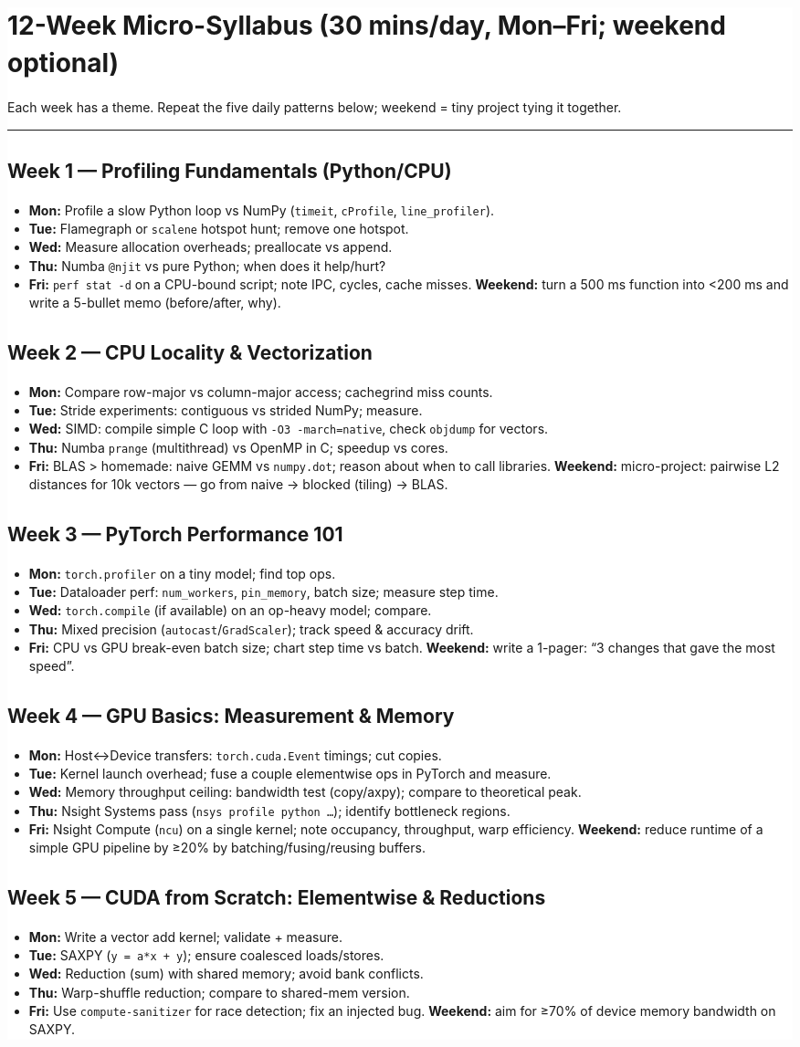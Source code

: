 # 12-Week Micro-Syllabus (30 mins/day, Mon–Fri; weekend optional)

Each week has a theme. Repeat the five daily patterns below; weekend = tiny project tying it together.

---

## Week 1 — Profiling Fundamentals (Python/CPU)

* **Mon:** Profile a slow Python loop vs NumPy (`timeit`, `cProfile`, `line_profiler`).
* **Tue:** Flamegraph or `scalene` hotspot hunt; remove one hotspot.
* **Wed:** Measure allocation overheads; preallocate vs append.
* **Thu:** Numba `@njit` vs pure Python; when does it help/hurt?
* **Fri:** `perf stat -d` on a CPU-bound script; note IPC, cycles, cache misses.
  **Weekend:** turn a 500 ms function into <200 ms and write a 5-bullet memo (before/after, why).

## Week 2 — CPU Locality & Vectorization

* **Mon:** Compare row-major vs column-major access; cachegrind miss counts.
* **Tue:** Stride experiments: contiguous vs strided NumPy; measure.
* **Wed:** SIMD: compile simple C loop with `-O3 -march=native`, check `objdump` for vectors.
* **Thu:** Numba `prange` (multithread) vs OpenMP in C; speedup vs cores.
* **Fri:** BLAS > homemade: naive GEMM vs `numpy.dot`; reason about when to call libraries.
  **Weekend:** micro-project: pairwise L2 distances for 10k vectors — go from naive → blocked (tiling) → BLAS.

## Week 3 — PyTorch Performance 101

* **Mon:** `torch.profiler` on a tiny model; find top ops.
* **Tue:** Dataloader perf: `num_workers`, `pin_memory`, batch size; measure step time.
* **Wed:** `torch.compile` (if available) on an op-heavy model; compare.
* **Thu:** Mixed precision (`autocast`/`GradScaler`); track speed & accuracy drift.
* **Fri:** CPU vs GPU break-even batch size; chart step time vs batch.
  **Weekend:** write a 1-pager: “3 changes that gave the most speed”.

## Week 4 — GPU Basics: Measurement & Memory

* **Mon:** Host↔Device transfers: `torch.cuda.Event` timings; cut copies.
* **Tue:** Kernel launch overhead; fuse a couple elementwise ops in PyTorch and measure.
* **Wed:** Memory throughput ceiling: bandwidth test (copy/axpy); compare to theoretical peak.
* **Thu:** Nsight Systems pass (`nsys profile python …`); identify bottleneck regions.
* **Fri:** Nsight Compute (`ncu`) on a single kernel; note occupancy, throughput, warp efficiency.
  **Weekend:** reduce runtime of a simple GPU pipeline by ≥20% by batching/fusing/reusing buffers.

## Week 5 — CUDA from Scratch: Elementwise & Reductions

* **Mon:** Write a vector add kernel; validate + measure.
* **Tue:** SAXPY (`y = a*x + y`); ensure coalesced loads/stores.
* **Wed:** Reduction (sum) with shared memory; avoid bank conflicts.
* **Thu:** Warp-shuffle reduction; compare to shared-mem version.
* **Fri:** Use `compute-sanitizer` for race detection; fix an injected bug.
  **Weekend:** aim for ≥70% of device memory bandwidth on SAXPY.
